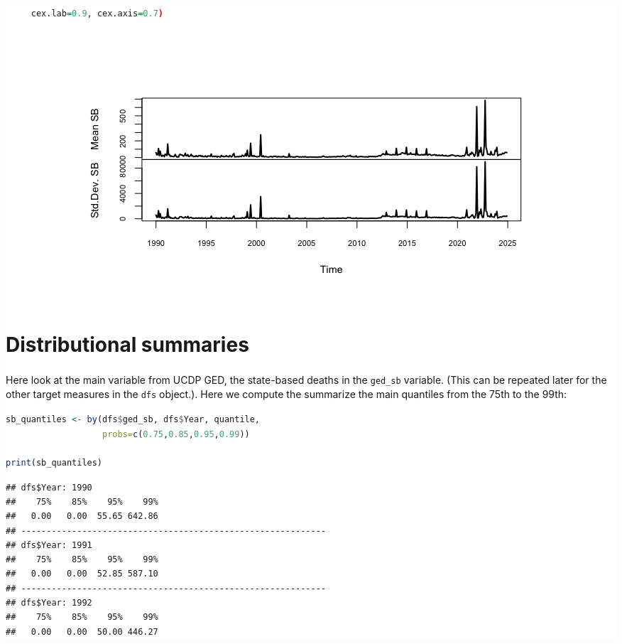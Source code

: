 ``` r
     cex.lab=0.9, cex.axis=0.7)
```

<img src="Brandt-VIEWS2-Demo_files/figure-gfm/demoplots-1.png" style="display: block; margin: auto;" />

# Distributional summaries

Here look at the main variable from UCDP GED, the state-based deaths in
the `ged_sb` variable. (This can be repeated later for the other target
measures in the `dfs` object.). Here we compute the summarize the main
quantiles from the 75th to the 99th:

``` r
sb_quantiles <- by(dfs$ged_sb, dfs$Year, quantile, 
                   probs=c(0.75,0.85,0.95,0.99))

print(sb_quantiles)
```

    ## dfs$Year: 1990
    ##    75%    85%    95%    99% 
    ##   0.00   0.00  55.65 642.86 
    ## ------------------------------------------------------------ 
    ## dfs$Year: 1991
    ##    75%    85%    95%    99% 
    ##   0.00   0.00  52.85 587.10 
    ## ------------------------------------------------------------ 
    ## dfs$Year: 1992
    ##    75%    85%    95%    99% 
    ##   0.00   0.00  50.00 446.27 
